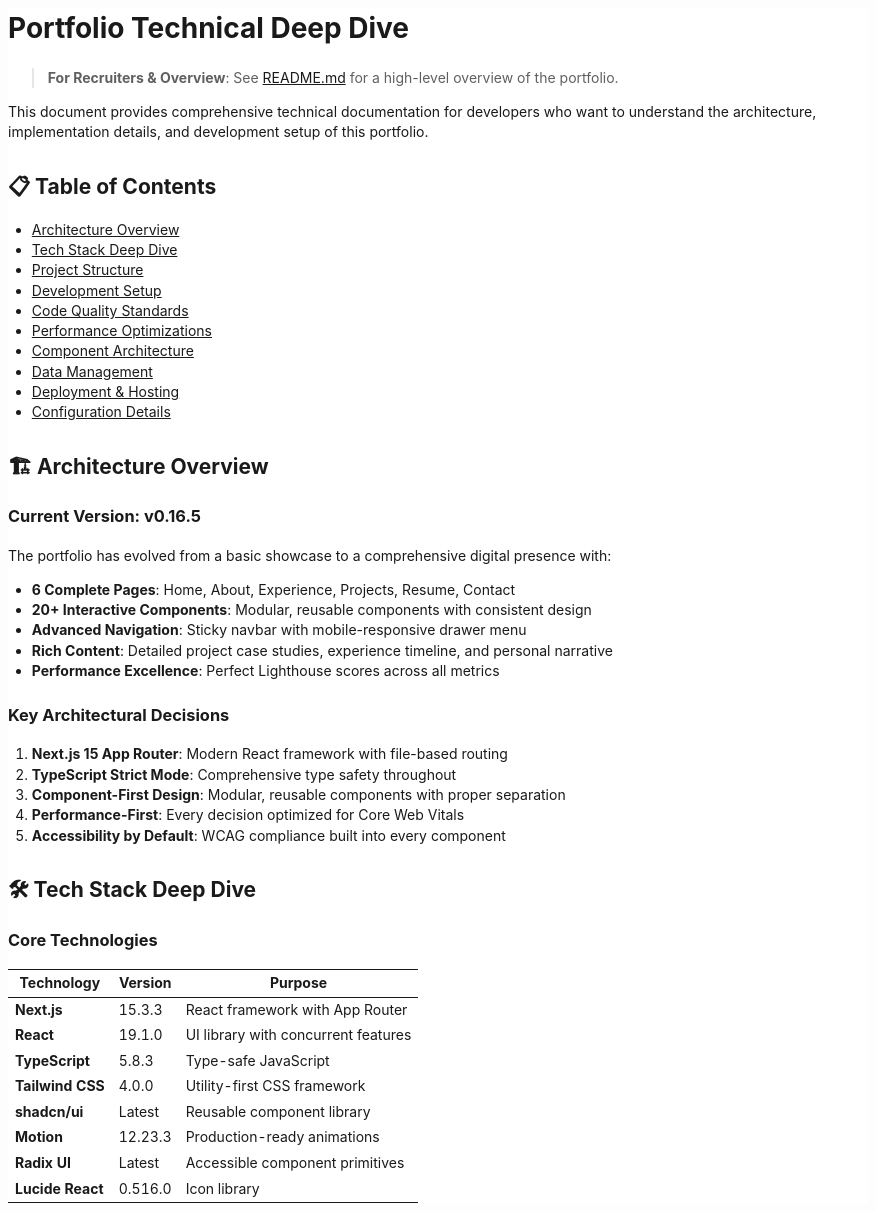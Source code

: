 # Portfolio Technical Deep Dive

> **For Recruiters & Overview**: See [README.md](./README.md) for a high-level overview of the portfolio.

This document provides comprehensive technical documentation for developers who want to understand the architecture, implementation details, and development setup of this portfolio.

## 📋 Table of Contents

- [Architecture Overview](#architecture-overview)
- [Tech Stack Deep Dive](#tech-stack-deep-dive)
- [Project Structure](#project-structure)
- [Development Setup](#development-setup)
- [Code Quality Standards](#code-quality-standards)
- [Performance Optimizations](#performance-optimizations)
- [Component Architecture](#component-architecture)
- [Data Management](#data-management)
- [Deployment & Hosting](#deployment--hosting)
- [Configuration Details](#configuration-details)

## 🏗️ Architecture Overview

### Current Version: v0.16.5

The portfolio has evolved from a basic showcase to a comprehensive digital presence with:

- **6 Complete Pages**: Home, About, Experience, Projects, Resume, Contact
- **20+ Interactive Components**: Modular, reusable components with consistent design
- **Advanced Navigation**: Sticky navbar with mobile-responsive drawer menu
- **Rich Content**: Detailed project case studies, experience timeline, and personal narrative
- **Performance Excellence**: Perfect Lighthouse scores across all metrics

### Key Architectural Decisions

1. **Next.js 15 App Router**: Modern React framework with file-based routing
2. **TypeScript Strict Mode**: Comprehensive type safety throughout
3. **Component-First Design**: Modular, reusable components with proper separation
4. **Performance-First**: Every decision optimized for Core Web Vitals
5. **Accessibility by Default**: WCAG compliance built into every component

## 🛠️ Tech Stack Deep Dive

### Core Technologies

| Technology       | Version | Purpose                             |
| ---------------- | ------- | ----------------------------------- |
| **Next.js**      | 15.3.3  | React framework with App Router     |
| **React**        | 19.1.0  | UI library with concurrent features |
| **TypeScript**   | 5.8.3   | Type-safe JavaScript                |
| **Tailwind CSS** | 4.0.0   | Utility-first CSS framework         |
| **shadcn/ui**    | Latest  | Reusable component library          |
| **Motion**       | 12.23.3 | Production-ready animations         |
| **Radix UI**     | Latest  | Accessible component primitives     |
| **Lucide React** | 0.516.0 | Icon library                        |
